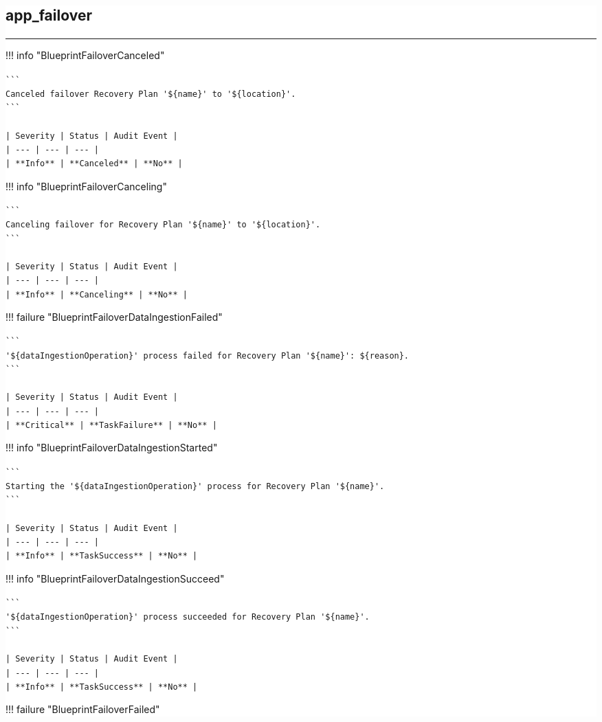 ## app_failover
---

!!! info "BlueprintFailoverCanceled"

    ```
    Canceled failover Recovery Plan '${name}' to '${location}'.
    ```

    | Severity | Status | Audit Event |
    | --- | --- | --- |
    | **Info** | **Canceled** | **No** |

!!! info "BlueprintFailoverCanceling"

    ```
    Canceling failover for Recovery Plan '${name}' to '${location}'.
    ```

    | Severity | Status | Audit Event |
    | --- | --- | --- |
    | **Info** | **Canceling** | **No** |

!!! failure "BlueprintFailoverDataIngestionFailed"

    ```
    '${dataIngestionOperation}' process failed for Recovery Plan '${name}': ${reason}.
    ```

    | Severity | Status | Audit Event |
    | --- | --- | --- |
    | **Critical** | **TaskFailure** | **No** |

!!! info "BlueprintFailoverDataIngestionStarted"

    ```
    Starting the '${dataIngestionOperation}' process for Recovery Plan '${name}'.
    ```

    | Severity | Status | Audit Event |
    | --- | --- | --- |
    | **Info** | **TaskSuccess** | **No** |

!!! info "BlueprintFailoverDataIngestionSucceed"

    ```
    '${dataIngestionOperation}' process succeeded for Recovery Plan '${name}'.
    ```

    | Severity | Status | Audit Event |
    | --- | --- | --- |
    | **Info** | **TaskSuccess** | **No** |

!!! failure "BlueprintFailoverFailed"
